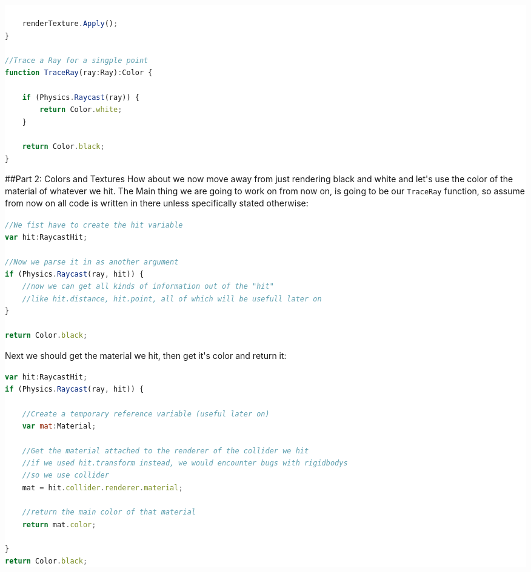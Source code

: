 ```javascript
    
    renderTexture.Apply();
}

//Trace a Ray for a singple point
function TraceRay(ray:Ray):Color {
	
	if (Physics.Raycast(ray)) {
		return Color.white;
	}
	
	return Color.black;
}
```

##Part 2: Colors and Textures
How about we now move away from just rendering black and white and let's use the color of the material of whatever we hit.
The Main thing we are going to work on from now on, is going to be our `TraceRay` function, so assume from now on all code is written in there unless specifically stated otherwise:

```javascript
//We fist have to create the hit variable
var hit:RaycastHit;

//Now we parse it in as another argument
if (Physics.Raycast(ray, hit)) {
	//now we can get all kinds of information out of the "hit"
    //like hit.distance, hit.point, all of which will be usefull later on
}

return Color.black;
```

Next we should get the material we hit, then get it's color and return it:

```javascript
var hit:RaycastHit;
if (Physics.Raycast(ray, hit)) {
	
    //Create a temporary reference variable (useful later on)
    var mat:Material;
    
    //Get the material attached to the renderer of the collider we hit
    //if we used hit.transform instead, we would encounter bugs with rigidbodys
    //so we use collider
	mat = hit.collider.renderer.material;
    
    //return the main color of that material
    return mat.color;
    
}
return Color.black;
```
